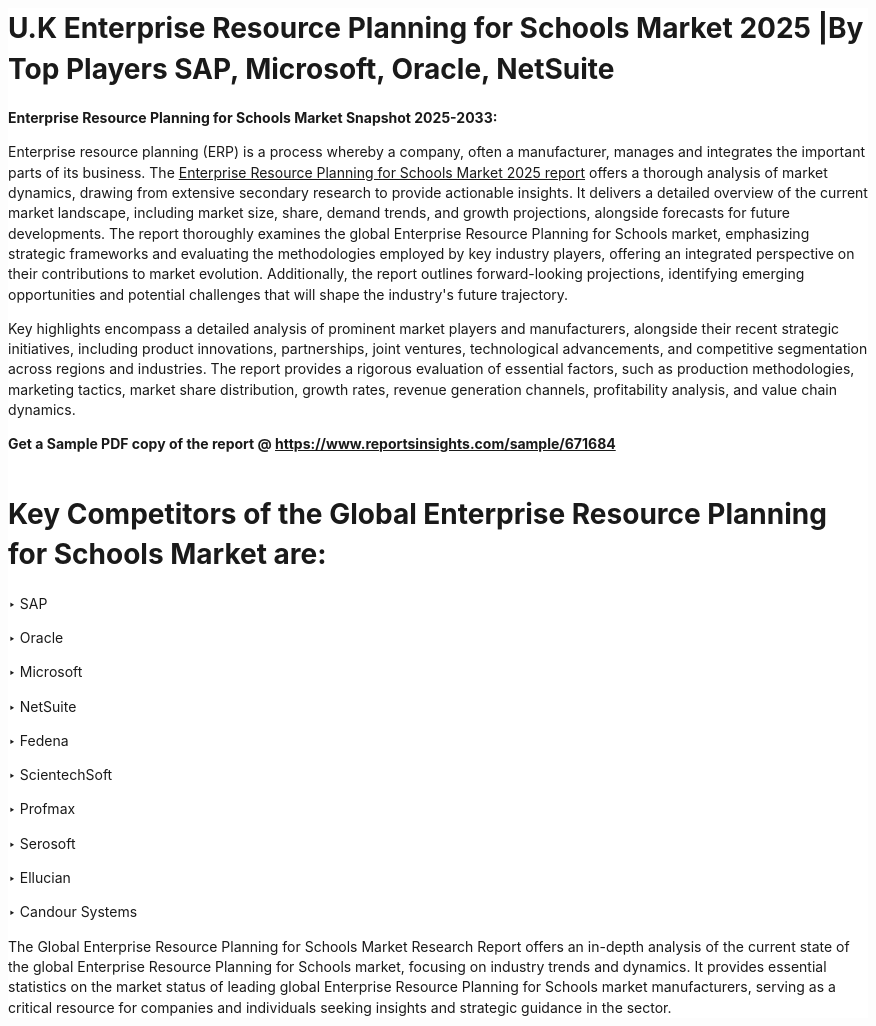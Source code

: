 # U.K Enterprise Resource Planning for Schools Market 2025 |By Top Players SAP, Microsoft, Oracle, NetSuite

<strong>Enterprise Resource Planning for Schools Market Snapshot 2025-2033:</strong>

Enterprise resource planning (ERP) is a process whereby a company, often a manufacturer, manages and integrates the important parts of its business. The <a href=https://www.reportsinsights.com/sample/671684>Enterprise Resource Planning for Schools Market 2025 report</a> offers a thorough analysis of market dynamics, drawing from extensive secondary research to provide actionable insights. It delivers a detailed overview of the current market landscape, including market size, share, demand trends, and growth projections, alongside forecasts for future developments. The report thoroughly examines the global Enterprise Resource Planning for Schools market, emphasizing strategic frameworks and evaluating the methodologies employed by key industry players, offering an integrated perspective on their contributions to market evolution. Additionally, the report outlines forward-looking projections, identifying emerging opportunities and potential challenges that will shape the industry's future trajectory.

Key highlights encompass a detailed analysis of prominent market players and manufacturers, alongside their recent strategic initiatives, including product innovations, partnerships, joint ventures, technological advancements, and competitive segmentation across regions and industries. The report provides a rigorous evaluation of essential factors, such as production methodologies, marketing tactics, market share distribution, growth rates, revenue generation channels, profitability analysis, and value chain dynamics.

<strong>Get a Sample PDF copy of the report @ <a href=https://www.reportsinsights.com/sample/671684>https://www.reportsinsights.com/sample/671684</a></strong>

# <strong>Key Competitors of the Global Enterprise Resource Planning for Schools Market are:</strong>

‣ SAP

‣ Oracle

‣ Microsoft

‣ NetSuite

‣ Fedena

‣ ScientechSoft

‣ Profmax

‣ Serosoft

‣ Ellucian

‣ Candour Systems

The Global Enterprise Resource Planning for Schools Market Research Report offers an in-depth analysis of the current state of the global Enterprise Resource Planning for Schools market, focusing on industry trends and dynamics. It provides essential statistics on the market status of leading global Enterprise Resource Planning for Schools market manufacturers, serving as a critical resource for companies and individuals seeking insights and strategic guidance in the sector.

